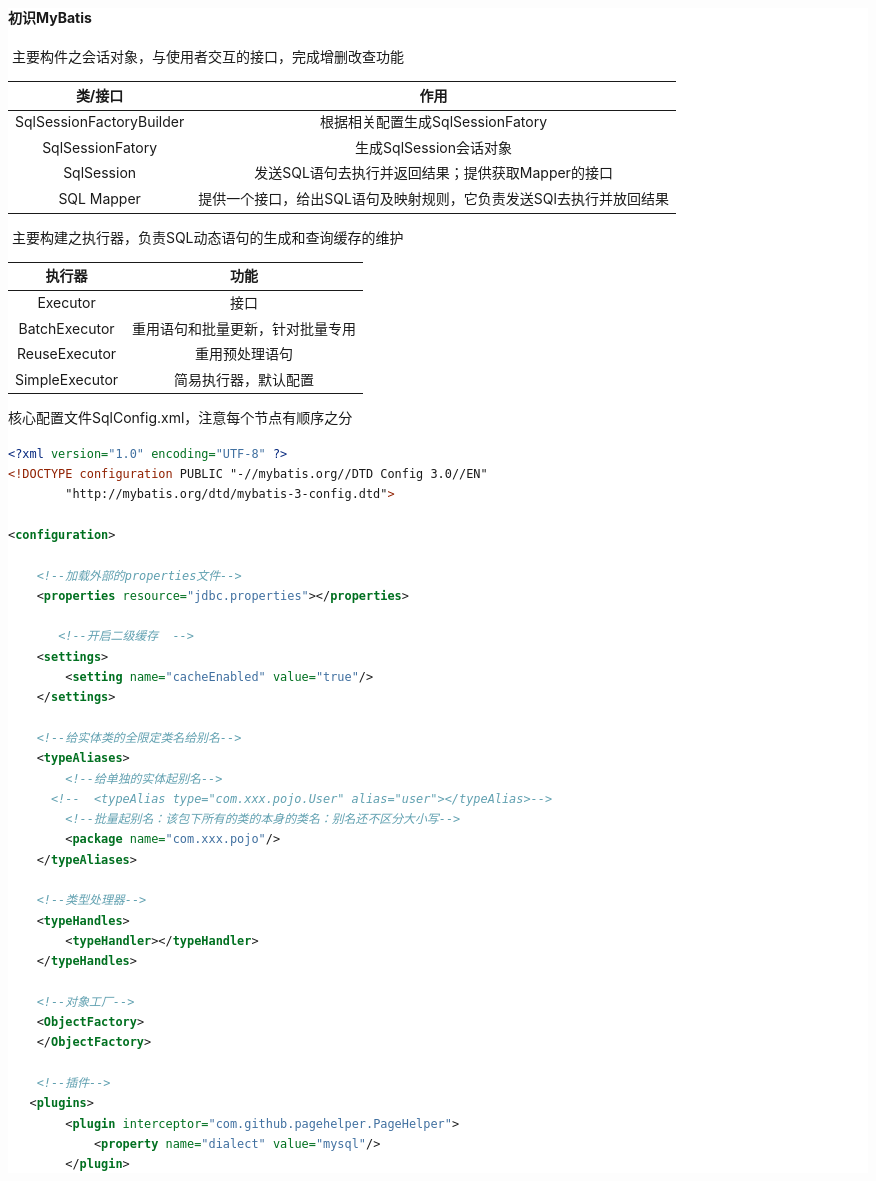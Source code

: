 


#### 初识MyBatis

​	主要构件之会话对象，与使用者交互的接口，完成增删改查功能

|         类/接口          |                             作用                             |
| :----------------------: | :----------------------------------------------------------: |
| SqlSessionFactoryBuilder |               根据相关配置生成SqlSessionFatory               |
|     SqlSessionFatory     |                    生成SqlSession会话对象                    |
|        SqlSession        |      发送SQL语句去执行并返回结果；提供获取Mapper的接口       |
|        SQL Mapper        | 提供一个接口，给出SQL语句及映射规则，它负责发送SQl去执行并放回结果 |

​	主要构建之执行器，负责SQL动态语句的生成和查询缓存的维护

|     执行器     |               功能               |
| :------------: | :------------------------------: |
|    Executor    |               接口               |
| BatchExecutor  | 重用语句和批量更新，针对批量专用 |
| ReuseExecutor  |          重用预处理语句          |
| SimpleExecutor |       简易执行器，默认配置       |

核心配置文件SqlConfig.xml，注意每个节点有顺序之分

```xml
<?xml version="1.0" encoding="UTF-8" ?>
<!DOCTYPE configuration PUBLIC "-//mybatis.org//DTD Config 3.0//EN"
        "http://mybatis.org/dtd/mybatis-3-config.dtd">

<configuration>

    <!--加载外部的properties文件-->
    <properties resource="jdbc.properties"></properties>
    
       <!--开启二级缓存  -->
    <settings>
        <setting name="cacheEnabled" value="true"/>
    </settings>

    <!--给实体类的全限定类名给别名-->
    <typeAliases>
        <!--给单独的实体起别名-->
      <!--  <typeAlias type="com.xxx.pojo.User" alias="user"></typeAlias>-->
        <!--批量起别名：该包下所有的类的本身的类名：别名还不区分大小写-->
        <package name="com.xxx.pojo"/>
    </typeAliases>
    
    <!--类型处理器-->
    <typeHandles>
    	<typeHandler></typeHandler>
    </typeHandles>
    
    <!--对象工厂-->
    <ObjectFactory>
    </ObjectFactory>
    
    <!--插件-->
   <plugins>
        <plugin interceptor="com.github.pagehelper.PageHelper">
            <property name="dialect" value="mysql"/>
        </plugin>
```
